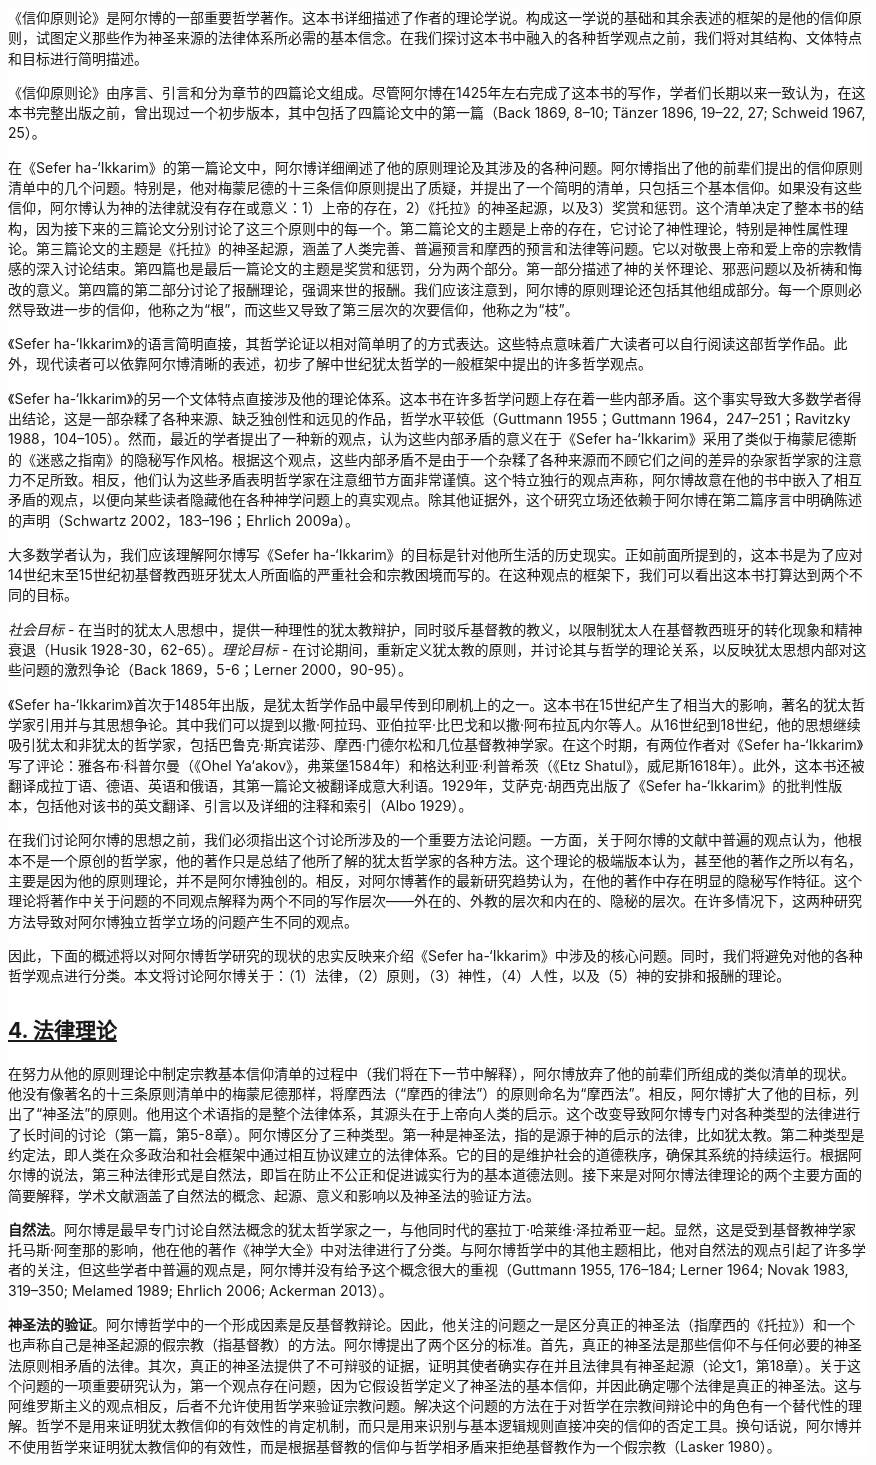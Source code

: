 《信仰原则论》是阿尔博的一部重要哲学著作。这本书详细描述了作者的理论学说。构成这一学说的基础和其余表述的框架的是他的信仰原则，试图定义那些作为神圣来源的法律体系所必需的基本信念。在我们探讨这本书中融入的各种哲学观点之前，我们将对其结构、文体特点和目标进行简明描述。

《信仰原则论》由序言、引言和分为章节的四篇论文组成。尽管阿尔博在1425年左右完成了这本书的写作，学者们长期以来一致认为，在这本书完整出版之前，曾出现过一个初步版本，其中包括了四篇论文中的第一篇（Back 1869, 8–10; Tänzer 1896, 19–22, 27; Schweid 1967, 25）。

在《Sefer ha-‘Ikkarim》的第一篇论文中，阿尔博详细阐述了他的原则理论及其涉及的各种问题。阿尔博指出了他的前辈们提出的信仰原则清单中的几个问题。特别是，他对梅蒙尼德的十三条信仰原则提出了质疑，并提出了一个简明的清单，只包括三个基本信仰。如果没有这些信仰，阿尔博认为神的法律就没有存在或意义：1）上帝的存在，2）《托拉》的神圣起源，以及3）奖赏和惩罚。这个清单决定了整本书的结构，因为接下来的三篇论文分别讨论了这三个原则中的每一个。第二篇论文的主题是上帝的存在，它讨论了神性理论，特别是神性属性理论。第三篇论文的主题是《托拉》的神圣起源，涵盖了人类完善、普遍预言和摩西的预言和法律等问题。它以对敬畏上帝和爱上帝的宗教情感的深入讨论结束。第四篇也是最后一篇论文的主题是奖赏和惩罚，分为两个部分。第一部分描述了神的关怀理论、邪恶问题以及祈祷和悔改的意义。第四篇的第二部分讨论了报酬理论，强调来世的报酬。我们应该注意到，阿尔博的原则理论还包括其他组成部分。每一个原则必然导致进一步的信仰，他称之为“根”，而这些又导致了第三层次的次要信仰，他称之为“枝”。

《Sefer ha-‘Ikkarim》的语言简明直接，其哲学论证以相对简单明了的方式表达。这些特点意味着广大读者可以自行阅读这部哲学作品。此外，现代读者可以依靠阿尔博清晰的表述，初步了解中世纪犹太哲学的一般框架中提出的许多哲学观点。

《Sefer ha-‘Ikkarim》的另一个文体特点直接涉及他的理论体系。这本书在许多哲学问题上存在着一些内部矛盾。这个事实导致大多数学者得出结论，这是一部杂糅了各种来源、缺乏独创性和远见的作品，哲学水平较低（Guttmann 1955；Guttmann 1964，247–251；Ravitzky 1988，104–105）。然而，最近的学者提出了一种新的观点，认为这些内部矛盾的意义在于《Sefer ha-‘Ikkarim》采用了类似于梅蒙尼德斯的《迷惑之指南》的隐秘写作风格。根据这个观点，这些内部矛盾不是由于一个杂糅了各种来源而不顾它们之间的差异的杂家哲学家的注意力不足所致。相反，他们认为这些矛盾表明哲学家在注意细节方面非常谨慎。这个特立独行的观点声称，阿尔博故意在他的书中嵌入了相互矛盾的观点，以便向某些读者隐藏他在各种神学问题上的真实观点。除其他证据外，这个研究立场还依赖于阿尔博在第二篇序言中明确陈述的声明（Schwartz 2002，183–196；Ehrlich 2009a）。

大多数学者认为，我们应该理解阿尔博写《Sefer ha-‘Ikkarim》的目标是针对他所生活的历史现实。正如前面所提到的，这本书是为了应对14世纪末至15世纪初基督教西班牙犹太人所面临的严重社会和宗教困境而写的。在这种观点的框架下，我们可以看出这本书打算达到两个不同的目标。

_社会目标_ - 在当时的犹太人思想中，提供一种理性的犹太教辩护，同时驳斥基督教的教义，以限制犹太人在基督教西班牙的转化现象和精神衰退（Husik 1928-30，62-65）。_理论目标_ - 在讨论期间，重新定义犹太教的原则，并讨论其与哲学的理论关系，以反映犹太思想内部对这些问题的激烈争论（Back 1869，5-6；Lerner 2000，90-95）。

《Sefer ha-‘Ikkarim》首次于1485年出版，是犹太哲学作品中最早传到印刷机上的之一。这本书在15世纪产生了相当大的影响，著名的犹太哲学家引用并与其思想争论。其中我们可以提到以撒·阿拉玛、亚伯拉罕·比巴戈和以撒·阿布拉瓦内尔等人。从16世纪到18世纪，他的思想继续吸引犹太和非犹太的哲学家，包括巴鲁克·斯宾诺莎、摩西·门德尔松和几位基督教神学家。在这个时期，有两位作者对《Sefer ha-‘Ikkarim》写了评论：雅各布·科普尔曼（《Ohel Ya‘akov》，弗莱堡1584年）和格达利亚·利普希茨（《Etz Shatul》，威尼斯1618年）。此外，这本书还被翻译成拉丁语、德语、英语和俄语，其第一篇论文被翻译成意大利语。1929年，艾萨克·胡西克出版了《Sefer ha-‘Ikkarim》的批判性版本，包括他对该书的英文翻译、引言以及详细的注释和索引（Albo 1929）。

在我们讨论阿尔博的思想之前，我们必须指出这个讨论所涉及的一个重要方法论问题。一方面，关于阿尔博的文献中普遍的观点认为，他根本不是一个原创的哲学家，他的著作只是总结了他所了解的犹太哲学家的各种方法。这个理论的极端版本认为，甚至他的著作之所以有名，主要是因为他的原则理论，并不是阿尔博独创的。相反，对阿尔博著作的最新研究趋势认为，在他的著作中存在明显的隐秘写作特征。这个理论将著作中关于问题的不同观点解释为两个不同的写作层次——外在的、外教的层次和内在的、隐秘的层次。在许多情况下，这两种研究方法导致对阿尔博独立哲学立场的问题产生不同的观点。

因此，下面的概述将以对阿尔博哲学研究的现状的忠实反映来介绍《Sefer ha-‘Ikkarim》中涉及的核心问题。同时，我们将避免对他的各种哲学观点进行分类。本文将讨论阿尔博关于：（1）法律，（2）原则，（3）神性，（4）人性，以及（5）神的安排和报酬的理论。

## [4. 法律理论](yue-se-fu-aer-bo-albo-joseph-dror-ehrlich.md)

在努力从他的原则理论中制定宗教基本信仰清单的过程中（我们将在下一节中解释），阿尔博放弃了他的前辈们所组成的类似清单的现状。他没有像著名的十三条原则清单中的梅蒙尼德那样，将摩西法（“摩西的律法”）的原则命名为“摩西法”。相反，阿尔博扩大了他的目标，列出了“神圣法”的原则。他用这个术语指的是整个法律体系，其源头在于上帝向人类的启示。这个改变导致阿尔博专门对各种类型的法律进行了长时间的讨论（第一篇，第5-8章）。阿尔博区分了三种类型。第一种是神圣法，指的是源于神的启示的法律，比如犹太教。第二种类型是约定法，即人类在众多政治和社会框架中通过相互协议建立的法律体系。它的目的是维护社会的道德秩序，确保其系统的持续运行。根据阿尔博的说法，第三种法律形式是自然法，即旨在防止不公正和促进诚实行为的基本道德法则。接下来是对阿尔博法律理论的两个主要方面的简要解释，学术文献涵盖了自然法的概念、起源、意义和影响以及神圣法的验证方法。

**自然法**。阿尔博是最早专门讨论自然法概念的犹太哲学家之一，与他同时代的塞拉丁·哈莱维·泽拉希亚一起。显然，这是受到基督教神学家托马斯·阿奎那的影响，他在他的著作《神学大全》中对法律进行了分类。与阿尔博哲学中的其他主题相比，他对自然法的观点引起了许多学者的关注，但这些学者中普遍的观点是，阿尔博并没有给予这个概念很大的重视（Guttmann 1955, 176–184; Lerner 1964; Novak 1983, 319–350; Melamed 1989; Ehrlich 2006; Ackerman 2013）。

**神圣法的验证**。阿尔博哲学中的一个形成因素是反基督教辩论。因此，他关注的问题之一是区分真正的神圣法（指摩西的《托拉》）和一个也声称自己是神圣起源的假宗教（指基督教）的方法。阿尔博提出了两个区分的标准。首先，真正的神圣法是那些信仰不与任何必要的神圣法原则相矛盾的法律。其次，真正的神圣法提供了不可辩驳的证据，证明其使者确实存在并且法律具有神圣起源（论文1，第18章）。关于这个问题的一项重要研究认为，第一个观点存在问题，因为它假设哲学定义了神圣法的基本信仰，并因此确定哪个法律是真正的神圣法。这与阿维罗斯主义的观点相反，后者不允许使用哲学来验证宗教问题。解决这个问题的方法在于对哲学在宗教间辩论中的角色有一个替代性的理解。哲学不是用来证明犹太教信仰的有效性的肯定机制，而只是用来识别与基本逻辑规则直接冲突的信仰的否定工具。换句话说，阿尔博并不使用哲学来证明犹太教信仰的有效性，而是根据基督教的信仰与哲学相矛盾来拒绝基督教作为一个假宗教（Lasker 1980）。
